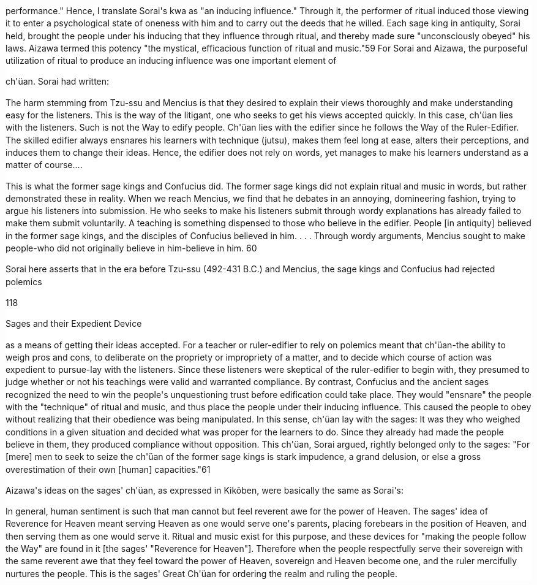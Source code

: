 performance." Hence, I translate Sorai's kwa as "an inducing influence." Through it, the performer of ritual induced those viewing it to enter a psychological state of oneness with him and to carry out the deeds that he willed. Each sage king in antiquity, Sorai held, brought the people under his inducing that they influence through ritual, and thereby made sure "unconsciously obeyed" his laws. Aizawa termed this potency "the mystical, efficacious function of ritual and music."59 For Sorai and Aizawa, the purposeful utilization of ritual to produce an inducing influence was one important element of 

ch'üan. Sorai had written: 

The harm stemming from Tzu-ssu and Mencius is that they desired to explain their views thoroughly and make understanding easy for the listeners. This is the way of the litigant, one who seeks to get his views accepted quickly. In this case, ch'üan lies with the listeners. Such is not the Way to edify people. Ch'üan lies with the edifier since he follows the Way of the Ruler-Edifier. The skilled edifier always ensnares his learners with technique (jutsu), makes them feel long at ease, alters their perceptions, and induces them to change their ideas. Hence, the edifier does not rely on words, yet manages to make his learners understand as a matter of course.... 

This is what the former sage kings and Confucius did. The former sage kings did not explain ritual and music in words, but rather demonstrated these in reality. When we reach Mencius, we find that he debates in an annoying, domineering fashion, trying to argue his listeners into submission. He who seeks to make his listeners submit through wordy explanations has already failed to make them submit voluntarily. A teaching is something dispensed to those who believe in the edifier. People [in antiquity] believed in the former sage kings, and the disciples of Confucius believed in him. . . . Through wordy arguments, Mencius sought to make people-who did not originally believe in him-believe in him. 60 

Sorai here asserts that in the era before Tzu-ssu (492-431 B.C.) and Mencius, the sage kings and Confucius had rejected polemics 

118 

Sages and their Expedient Device 

as a means of getting their ideas accepted. For a teacher or ruler-edifier to rely on polemics meant that ch'üan-the ability to weigh pros and cons, to deliberate on the propriety or impropriety of a matter, and to decide which course of action was expedient to pursue-lay with the listeners. Since these listeners were skeptical of the ruler-edifier to begin with, they presumed to judge whether or not his teachings were valid and warranted compliance. By contrast, Confucius and the ancient sages recognized the need to win the people's unquestioning trust before edification could take place. They would "ensnare" the people with the "technique" of ritual and music, and thus place the people under their inducing influence. This caused the people to obey without realizing that their obedience was being manipulated. In this sense, ch'üan lay with the sages: It was they who weighed conditions in a given situation and decided what was proper for the learners to do. Since they already had made the people believe in them, they produced compliance without opposition. This ch'üan, Sorai argued, rightly belonged only to the sages: "For [mere] men to seek to seize the ch'üan of the former sage kings is stark impudence, a grand delusion, or else a gross overestimation of their own [human] capacities."61 

Aizawa's ideas on the sages' ch'üan, as expressed in Kikōben, were basically the same as Sorai's: 

In general, human sentiment is such that man cannot but feel reverent awe for the power of Heaven. The sages' idea of Reverence for Heaven meant serving Heaven as one would serve one's parents, placing forebears in the position of Heaven, and then serving them as one would serve it. Ritual and music exist for this purpose, and these devices for "making the people follow the Way" are found in it [the sages' "Reverence for Heaven"]. Therefore when the people respectfully serve their sovereign with the same reverent awe that they feel toward the power of Heaven, sovereign and Heaven become one, and the ruler mercifully nurtures the people. This is the sages' Great Ch'üan for ordering the realm and ruling the people. 


[^1]: For Tokugawa Nariaki's view, see Mito-han shiryo: bekki 2, p. 679. For Watanabe Kazan, see Shinkiron, p. 47. For Yokoi Shōnan, see Yokoi Shōnan ikō, pp. 242-243.
[^2]: Wang Fu-chih, a late Ming Confucian widely regarded as "protonationalistic," held the same view of "cultural joi." The shih, or literatiofficial class, had to maintain the distinctions of civilization and barbarism, and of superior men (chün-tzu) and small men (hsiao-jen). To maintain these distinctions, Wang said, the shih must "build barriers" between Chinese commoners and alien barbarians. See Gotō Motoi and Yamanoi Yu, ed., Mimmatsu-shinsho seiji hyoron shu, pp. 212-213.
[^3]: Tokugawa kinreiko 6:608-609.
[^4]: Ibid., p. 610.
[^5]: Four years later Takahashi was sentenced to be executed in the Siebold Incident by the very bakufu that he strove so diligently to serve. He died during imprisonment, but his corpse was preserved in salt to await sentencing. See Keene, p. 152.
[^6]: I used the text in Uehara, Takahashi Kageyasu no kenkyu, pp. 289294, checking it against the one in Tokutomi lichirō, Kinsei Nihon kokuminshi, 27: Bunsei-Tempo jidai, pp. 371-384.
[^7]: Uehara, Takahashi kenkyu, pp. 289-293.
[^8]: Ibid., pp. 289-293.
[^9]: Ibid., pp. 289-293.
[^10]: On this point, see Ichiko Chūzō, Sekai no rekishi, 21: Chugoku no
[^11]: Uehara, Takahashi kenkyu, pp. 289-293.
[^12]: Ibid., pp. 289-293.
[^13]: Ibid., pp. 289-293.
[^14]: Ibid., pp. 289-293.
[^15]: Ibid. Inobe (p. 323) suggests that this may be interpreted as the beginning of the idea of "territorial waters" among Japanese officials. However, we should note that Takahashi would not allow Japanese vessels to venture beyond this ten ri limit. Thus, his ideas should be thought of as a logical extension of "sakoku" to the seas surrounding Japan.
[^16]: Uehara, Takahashi kenkyu, pp. 289-293.
[^17]: Ibid., pp. 289-293.
[^18]: Aizawa, Shinron, p. 51.
[^19]: Tokutomi, Kokuminshi: 27, p. 386.
[^20]: For Chōei, see Bojutsu yume monogatari, pp. 168-169. 21. Shinobu, Shōzan to Shōin, p. 23.
[^22]: Fujita Yukoku, Yukoku zenshu, p. 723. Also quoted in Shinobu, Shōzan to Shōin, p. 19.
[^23]: Uehara, Takahashi kenkyu, p. 290.
[^24]: A good example is Ueda Jo, "Shinron keiseihen ni mirareru sekai chiri chishiki," pp. 223-236. Interestingly, Ueda believes that Aizawa employed the map, Shintei bankoku zenzu, compiled by Takahashi Kageyasu in 1810, because both thinkers established zero-latitude as running through Kyoto. This view is also held by Nagakubo Mitsuaki, "Shinron no chirigakuteki kōsatsu," pp. 46-51.
[^25]: Kawaji Toshiakira monjo 5: 360. Cited in Sato Seizaburo, "Seiyō no shōgeki e no taio," p. 40, note.
[^26]: Aizawa, Shinron, p. 93.
[^27]: Ibid., pp. 137-138.
[^28]: Ibid., p. 92.
[^29]: Ibid., pp. 100-101.
[^30]: Ibid., p. 137.
[^31]: Ibid., p. 89.
[^32]: Although Aizawa did hold a view of history as a recurring cycle of "orderly rule and anarchy," (ibid., p. 63) this linear aspect of his thoughtthe progression from "simplicity" (shitsu) to "refinement" (bun)-should
[^33]: Aizawa, Shinron, pp. 89-90.
[^34]: The Chinese thinker, Wang Tao, would not make this analogy until 1873-1874. But note that Wang did not extend the analogy to include China among those "warring states." See Paul Cohen, Between Tradition and Modernity, pp. 93-94.
[^35]: Aizawa, Shinron, p. 93.
[^36]: Ibid., pp. 127-128.
[^37]: Ibid., pp. 92-94.
[^38]: Ibid., p. 92.
[^39]: Ibid., p. 94.
[^40]: Ibid., p. 93.
[^41]: Ibid., p. 77.
[^42]: Ibid., p. 75. 43. Ibid., p. 75.
[^44]: Ibid., p. 95.
[^45]: Ibid., pp. 73-74.
[^46]: Ibid., pp. 73-74.
[^47]: Ibid., pp. 73-74.
[^48]: Ibid., pp. 77-80.
[^49]: Ibid., p. 77.
[^50]: Ibid., p. 79.
[^51]: Ibid., pp. 120-124.
[^52]: Ibid., pp. 115-117. 53. Ibid., p. 116.
[^54]: Ibid., p. 116.
[^55]: I agree with Yasumaru Yoshio, who sees Mito thinkers as understanding the need to tap popular energies, to create a "Japanese nation" (kokumin) that would work actively toward fulfilling national goals rather than "serfs" (nodo) who merely acquiesced in passive fashion. See Yasumaru, Nihon nashonarizumu no zenya, pp. i-ii, and pp. 155-157. However, such a change would have placed burdens on the feudal mibun order that it could not have borne.
[^56]: Bitō Masahide, "Mitogaku no tokushitsu," pp. 556-582; Bitō, "Kaisetsu"; Bitō, "Mitogaku no hatten to sonno joi ron;" Hashikawa Bunzo, "Mitogaku no genryu to seikaku," pp. 55-60. This last volume contains useful modern Japanese translations of basic Mitogaku texts, including Aizawa's Shinron. My understanding of both Sorai and Mitogaku, as will be apparent in the following paragraphs, owes much to the excellent works of Professors Bitō and Hashikawa, which is gratefully acknowledged.
[^57]: Bitō Masahide, "Kokkashugi no sokei toshite no Sorai," pp. 7-61; Bitō, "Ogyu Sorai no shisō."
[^58]: Ogyu Sorai, p. 70.
[^59]: Rei-gaku no myōyō. See Aizawa, Kikōben. 60. Ogyu Sorai, p. 25.
[^61]: Ibid., p. 13.
[^62]: Aizawa, Kikōben.
[^63]: This is Mencius' well-known usage in the "Li-lou" chapter. See D. C. Lau, tr., Mencius, pp. 124-125; also see Lau's discussion of the term, "ch'üan" in "Appendix 5," of the same volume.
[^64]: Professor Oba Osamu of Kansai University has called my attention to this aspect of "ch'üan." He contends that "ch'üan" should be interpreted according to the Japanese usage of "gon," as in "gon-dainagon" or other "gon-kan," of the Nara and Heian periods. The gon-dainagon was a permanent extra-legal post with real administrative functions, but at other times, particularly in cases of envoys to the Sui or T'ang court, a "gon" rank or office would be granted as a temporary expedient. It would be in effect only during the envoy's term in China, was purely nominal in nature, and was instituted to obtain favorable treatment relative to envoys from other nations who possessed lower official ranks in their home countries.
[^65]: Yamazaki Anzai quotes Chu Hsi to this effect in Hekki, p. 245. Even when a sage employed it, ch'üan might become the object of criticism by Japanese Confucians when associated with the idea of the Heavenly Mandate as a justification for overthrowing an existing dynasty. See for example, Asami Keisai's usage in Kōyū sōshi setsu, pp. 233-234, where he approvingly quotes Confucius' words of censure, "King Wen's was the ultimate in virtue; [the overthrower] Wu did not fully perform goodness."
[^66]: Kikōben.
[^67]: Shinron, p. 104.
[^68]: Soen wagon, p. 14.
[^69]: Shinron, p. 144.
[^70]: Ibid., p. 144, p. 149. 71. Kikoben.
[^72]: Shinron, p. 142.
[^73]: The author and date of composition are unknown. It is traditionally attributed to Honda Sado no Kami Masanobu (1538-1616); hence the title, "Accounts (roku) by Honda Sado no Kami." However, some scholars attribute it to Fujiwara Seika, and the text that I consulted is included in a volume of writings by Seika and Hayashi Razan. See note 74 below.
[^74]: Honsaroku, p. 293.
[^75]: Kikobun.
[^76]: Shinron, p. 144.
[^77]: Kikōbun.
[^78]: Ibid.
[^79]: Shinron, p. 143.
[^80]: Ibid., p. 66.
[^81]: Aizawa's term "kokutai" is extremely difficult to translate. Basically, it has two meanings "the nation's honor or prestige" (kuni no taimen) and "what is essential" to a land and people in forming a "nation." In this latter sense, "tai" assumes roughly the same meaning of t'i in the Ch'ing
[^81]: Ibid., p. 69.
[^82]: Ibid., p. 52.
[^83]: "Mitogaku no tokushitsu," "Kaisetsu."
[^84]: Shinron, p. 70.
[^85]: "Kōsei, riyo, seitoku no michi." Ibid., p. 27 and pp. 151-152; Kagaku jigen, p. 58.
[^86]: Shinron, pp. 53-54.
[^87]: Ibid., pp. 86-87.
[^88]: Ibid., pp. 53-54.
[^89]: Ibid., p. 81.
[^90]: Ibid., p. 53.
[^91]: Ibid., pp. 81-82.
[^92]: Kagaku jigen, p. 58.
[^93]: Hashikawa Bunzō, "Mitogaku no genryu to seiritsu," p. 55.
[^94]: Shinron, p. 140.
[^95]: Ibid., p. 64.
[^96]: Ekikyō "kuan" hexagram, 1:341.
[^97]: Shinron, p. 53.
[^98]: Ibid., p. 152.
[^99]: Ibid., pp. 81-82.
[^100]: Ibid., pp. 81-82.
[^101]: Ibid., pp. 150-151.
[^102]: Ibid., p. 54, pp. 150-151.
[^103]: Ibid., p. 54, pp. 150-151.
[^104]: Ibid., p. 54, pp. 150-151.
[^105]: Ibid., p. 140.
[^106]: Ibid., p. 140.
[^107]: Ibid., p. 141.
[^108]: I have profited from J. Victor Koschmann, "Discourse in Action: Representational Politics in Mito in the Late Tokugawa Period," pp. 9293. Koschmann describes Aizawa's use of ritual to induce popular obedience and allegiance as "a principle of 'magical' government" according to the definition of "magic" given by Herbert Fingarette. However, Fingarette explains, "The user of magic does not work by strategies and devices as a means toward an end..." See Confucius: The Secular as Sacred, p. 3. Yet in my opinion, this is precisely what Sorai and Aizawa argue that the former sage kings, Amaterasu, and barbarian leaders had done. Ritual and music were deemed a "technique" (jutsu) by Sorai, and a "device" (gu) by Aizawa: The sages and Amaterasu had invented and utilized religious ritual for the purpose of securing order in the realm, and the Westerners had invented a false imitation for similar purposes.
[^109]: Shinron, pp. 150-151.
[^110]: Ibid., p. 151, note.
[^111]: Ibid., p. 151.
[^112]: The Early Mito compilers of Dainihonshi did not refrain from criticizing emperors for immoral conduct. In addition to Bito's "Mitogaku no tokushitsu," see his "Rekishi shiso," pp. 188-203; also see his Nihon no rekishi, 19: Genroku jidai, pp. 186-213. Also illuminating on this topic is Matsumoto Sannosuke, "Kinsei ni okeru rekishi jojutsu to sono shisō,"578-615.
[^113]: Shinron, pp. 60-63. See also, the term "jori" on p. 60.
[^114]: Ibid., p. 145.
[^115]: Ibid., p. 144.
[^116]: Ibid., p. 136, p. 143.
[^117]: Ibid., p. 146. pp.
[^118]: In 1741, the bakufu revived the Niiname ritual, which had been discontinued in the reign of Emperor Gohanazono (r. 1428-64). The Daijo ritual, which had been discontinued in 1466, was revived in 1687, was again discontinued for a span of fifty-one years until revived by the bakufu once more in 1738. See Ono Shinji, "Bakufu to Tennō," p. 353.
[^119]: Shinron, p. 137.
[^120]: Ibid., pp. 70-74.
[^121]: See Yasumaru Yoshio, Kamigami no meiji ishin, pp. 13-44. 